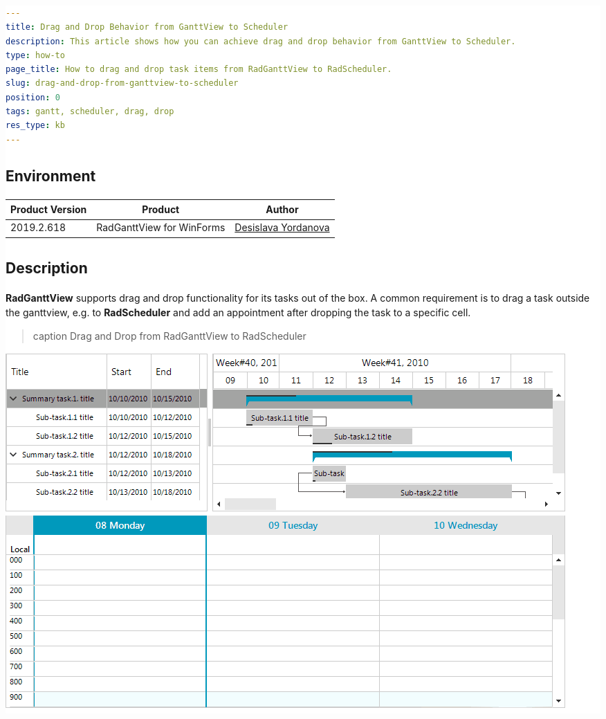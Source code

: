 ```yaml
---
title: Drag and Drop Behavior from GanttView to Scheduler
description: This article shows how you can achieve drag and drop behavior from GanttView to Scheduler.
type: how-to
page_title: How to drag and drop task items from RadGanttView to RadScheduler.
slug: drag-and-drop-from-ganttview-to-scheduler
position: 0
tags: gantt, scheduler, drag, drop
res_type: kb
---
```


## Environment
 
|Product Version|Product|Author|
|----|----|----|
|2019.2.618|RadGanttView for WinForms|[Desislava Yordanova](https://www.telerik.com/blogs/author/desislava-yordanova)|
 

## Description

**RadGanttView** supports drag and drop functionality for its tasks out of the box. A common requirement is to drag a task outside the ganttview, e.g. to **RadScheduler** and add an appointment after dropping the task to a specific cell.

>caption Drag and Drop from RadGanttView to RadScheduler

![drag-and-drop-from-ganttview-to-scheduler001](images/drag-and-drop-from-ganttview-to-scheduler001.gif)
